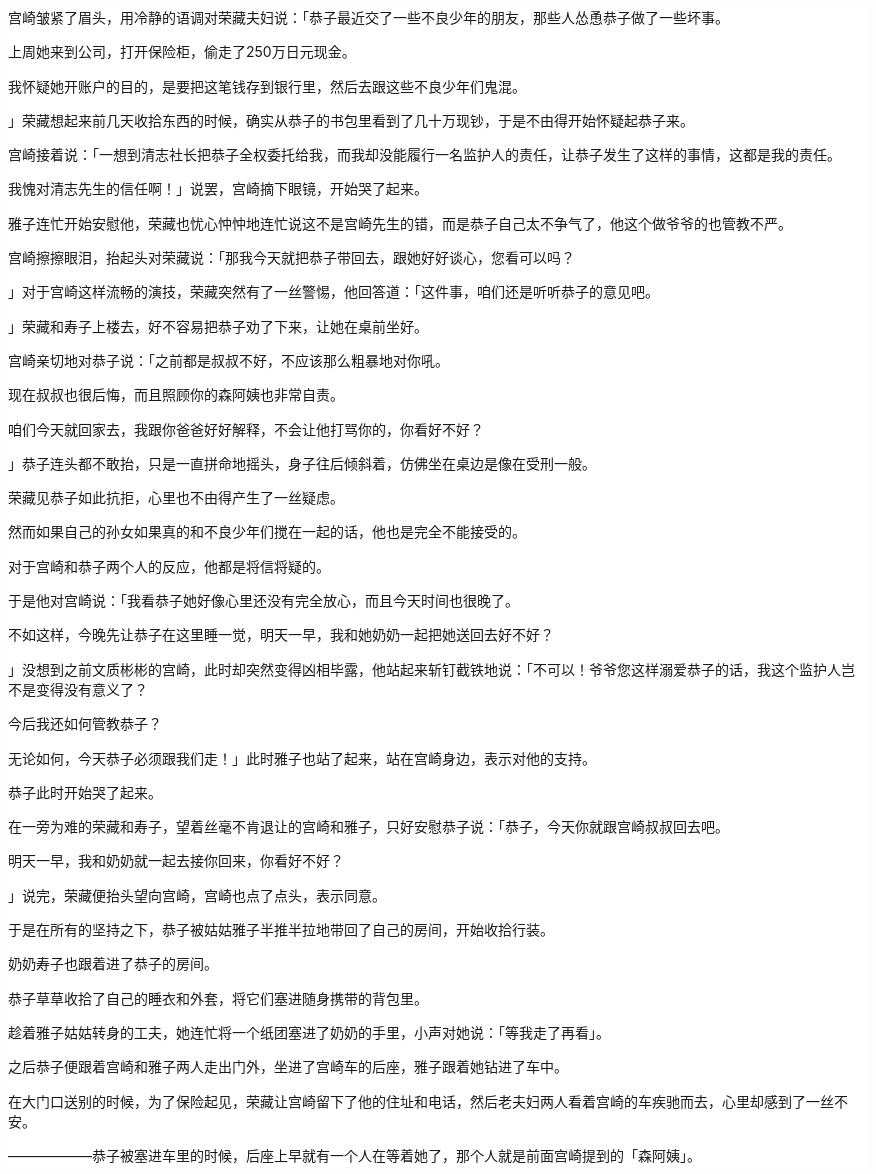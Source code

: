 宫崎皱紧了眉头，用冷静的语调对荣藏夫妇说：「恭子最近交了一些不良少年的朋友，那些人怂恿恭子做了一些坏事。

上周她来到公司，打开保险柜，偷走了250万日元现金。

我怀疑她开账户的目的，是要把这笔钱存到银行里，然后去跟这些不良少年们鬼混。

」荣藏想起来前几天收拾东西的时候，确实从恭子的书包里看到了几十万现钞，于是不由得开始怀疑起恭子来。

宫崎接着说：「一想到清志社长把恭子全权委托给我，而我却没能履行一名监护人的责任，让恭子发生了这样的事情，这都是我的责任。

我愧对清志先生的信任啊！」说罢，宫崎摘下眼镜，开始哭了起来。

雅子连忙开始安慰他，荣藏也忧心忡忡地连忙说这不是宫崎先生的错，而是恭子自己太不争气了，他这个做爷爷的也管教不严。

宫崎擦擦眼泪，抬起头对荣藏说：「那我今天就把恭子带回去，跟她好好谈心，您看可以吗？

」对于宫崎这样流畅的演技，荣藏突然有了一丝警惕，他回答道：「这件事，咱们还是听听恭子的意见吧。

」荣藏和寿子上楼去，好不容易把恭子劝了下来，让她在桌前坐好。

宫崎亲切地对恭子说：「之前都是叔叔不好，不应该那么粗暴地对你吼。

现在叔叔也很后悔，而且照顾你的森阿姨也非常自责。

咱们今天就回家去，我跟你爸爸好好解释，不会让他打骂你的，你看好不好？

」恭子连头都不敢抬，只是一直拼命地摇头，身子往后倾斜着，仿佛坐在桌边是像在受刑一般。

荣藏见恭子如此抗拒，心里也不由得产生了一丝疑虑。

然而如果自己的孙女如果真的和不良少年们搅在一起的话，他也是完全不能接受的。

对于宫崎和恭子两个人的反应，他都是将信将疑的。

于是他对宫崎说：「我看恭子她好像心里还没有完全放心，而且今天时间也很晚了。

不如这样，今晚先让恭子在这里睡一觉，明天一早，我和她奶奶一起把她送回去好不好？

」没想到之前文质彬彬的宫崎，此时却突然变得凶相毕露，他站起来斩钉截铁地说：「不可以！爷爷您这样溺爱恭子的话，我这个监护人岂不是变得没有意义了？

今后我还如何管教恭子？

无论如何，今天恭子必须跟我们走！」此时雅子也站了起来，站在宫崎身边，表示对他的支持。

恭子此时开始哭了起来。

在一旁为难的荣藏和寿子，望着丝毫不肯退让的宫崎和雅子，只好安慰恭子说：「恭子，今天你就跟宫崎叔叔回去吧。

明天一早，我和奶奶就一起去接你回来，你看好不好？

」说完，荣藏便抬头望向宫崎，宫崎也点了点头，表示同意。

于是在所有的坚持之下，恭子被姑姑雅子半推半拉地带回了自己的房间，开始收拾行装。

奶奶寿子也跟着进了恭子的房间。

恭子草草收拾了自己的睡衣和外套，将它们塞进随身携带的背包里。

趁着雅子姑姑转身的工夫，她连忙将一个纸团塞进了奶奶的手里，小声对她说：「等我走了再看」。

之后恭子便跟着宫崎和雅子两人走出门外，坐进了宫崎车的后座，雅子跟着她钻进了车中。

在大门口送别的时候，为了保险起见，荣藏让宫崎留下了他的住址和电话，然后老夫妇两人看着宫崎的车疾驰而去，心里却感到了一丝不安。

——————恭子被塞进车里的时候，后座上早就有一个人在等着她了，那个人就是前面宫崎提到的「森阿姨」。
